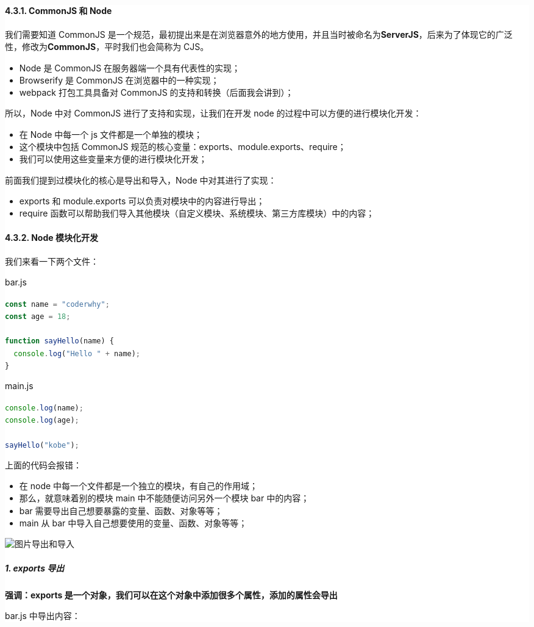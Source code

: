 #### 4.3.1. CommonJS 和 Node

我们需要知道 CommonJS 是一个规范，最初提出来是在浏览器意外的地方使用，并且当时被命名为**ServerJS**，后来为了体现它的广泛性，修改为**CommonJS**，平时我们也会简称为 CJS。

- Node 是 CommonJS 在服务器端一个具有代表性的实现；
- Browserify 是 CommonJS 在浏览器中的一种实现；
- webpack 打包工具具备对 CommonJS 的支持和转换（后面我会讲到）；

所以，Node 中对 CommonJS 进行了支持和实现，让我们在开发 node 的过程中可以方便的进行模块化开发：

- 在 Node 中每一个 js 文件都是一个单独的模块；
- 这个模块中包括 CommonJS 规范的核心变量：exports、module.exports、require；
- 我们可以使用这些变量来方便的进行模块化开发；

前面我们提到过模块化的核心是导出和导入，Node 中对其进行了实现：

- exports 和 module.exports 可以负责对模块中的内容进行导出；
- require 函数可以帮助我们导入其他模块（自定义模块、系统模块、第三方库模块）中的内容；

#### 4.3.2. Node 模块化开发

我们来看一下两个文件：

bar.js

```js
const name = "coderwhy";
const age = 18;

function sayHello(name) {
  console.log("Hello " + name);
}
```

main.js

```js
console.log(name);
console.log(age);

sayHello("kobe");
```

上面的代码会报错：

- 在 node 中每一个文件都是一个独立的模块，有自己的作用域；
- 那么，就意味着别的模块 main 中不能随便访问另外一个模块 bar 中的内容；
- bar 需要导出自己想要暴露的变量、函数、对象等等；
- main 从 bar 中导入自己想要使用的变量、函数、对象等等；

![图片](https://beelz.oss-cn-beijing.aliyuncs.com/blog/imgs/c5.png)导出和导入

##### 1. exports 导出

**强调：exports 是一个对象，我们可以在这个对象中添加很多个属性，添加的属性会导出**

bar.js 中导出内容：
